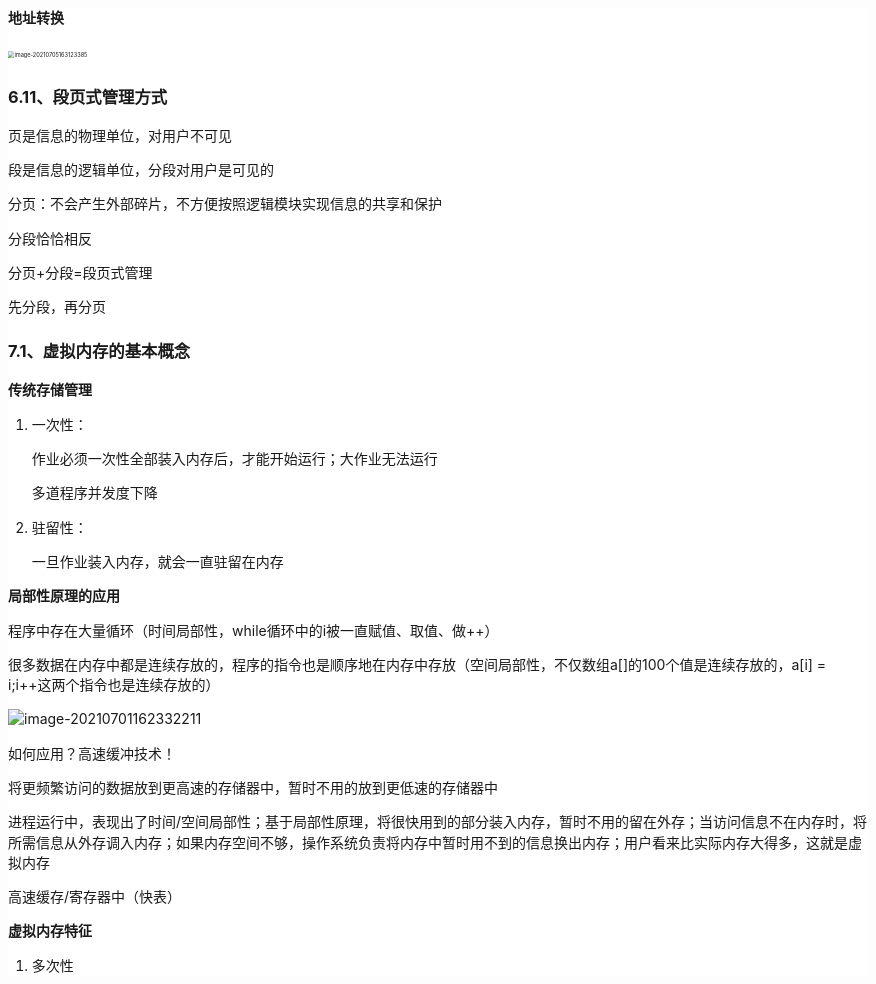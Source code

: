 

**地址转换**

<img src="C:\Users\乐乐大哥哥\AppData\Roaming\Typora\typora-user-images\image-20210705163123385.png" alt="image-20210705163123385" style="zoom:40%;" />	



### 6.11、段页式管理方式

页是信息的物理单位，对用户不可见

段是信息的逻辑单位，分段对用户是可见的

分页：不会产生外部碎片，不方便按照逻辑模块实现信息的共享和保护

分段恰恰相反



分页+分段=段页式管理

先分段，再分页



### 7.1、虚拟内存的基本概念



**传统存储管理**

1. 一次性：

   作业必须一次性全部装入内存后，才能开始运行；大作业无法运行

   多道程序并发度下降

2. 驻留性：

   一旦作业装入内存，就会一直驻留在内存



**局部性原理的应用**

程序中存在大量循环（时间局部性，while循环中的i被一直赋值、取值、做++）

很多数据在内存中都是连续存放的，程序的指令也是顺序地在内存中存放（空间局部性，不仅数组a[]的100个值是连续存放的，a[i] = i;i++这两个指令也是连续存放的）

![image-20210701162332211](C:\Users\乐乐大哥哥\AppData\Roaming\Typora\typora-user-images\image-20210701162332211.png)	

如何应用？高速缓冲技术！

将更频繁访问的数据放到更高速的存储器中，暂时不用的放到更低速的存储器中

进程运行中，表现出了时间/空间局部性；基于局部性原理，将很快用到的部分装入内存，暂时不用的留在外存；当访问信息不在内存时，将所需信息从外存调入内存；如果内存空间不够，操作系统负责将内存中暂时用不到的信息换出内存；用户看来比实际内存大得多，这就是虚拟内存

高速缓存/寄存器中（快表）



**虚拟内存特征**

1. 多次性
